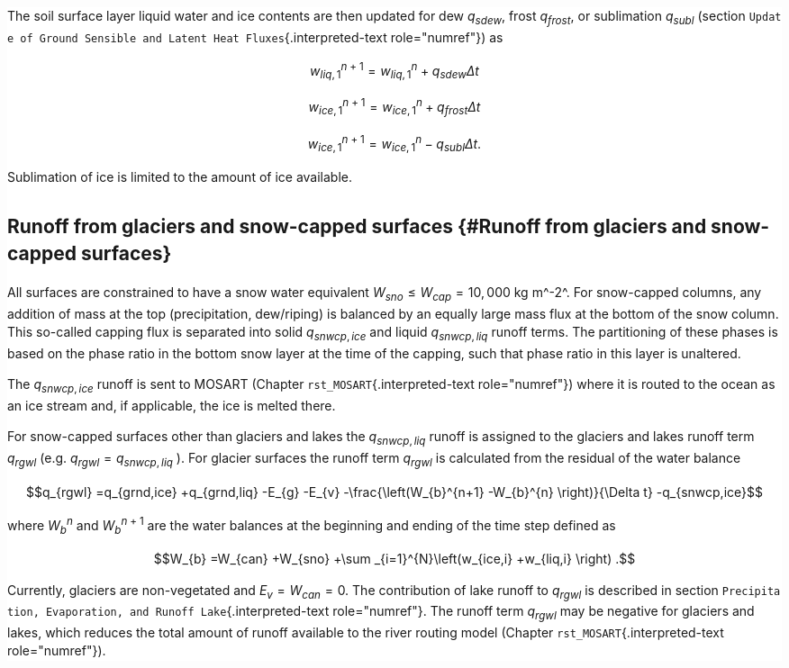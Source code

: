 The soil surface layer liquid water and ice contents are then updated
for dew $q_{sdew}$, frost $q_{frost}$, or sublimation $q_{subl}$
(section
`Update of Ground Sensible and Latent Heat Fluxes`{.interpreted-text
role="numref"}) as

$$w_{liq,\, 1}^{n+1} =w_{liq,\, 1}^{n} +q_{sdew} \Delta t$$

$$w_{ice,\, 1}^{n+1} =w_{ice,\, 1}^{n} +q_{frost} \Delta t$$

$$w_{ice,\, 1}^{n+1} =w_{ice,\, 1}^{n} -q_{subl} \Delta t.$$

Sublimation of ice is limited to the amount of ice available.

## Runoff from glaciers and snow-capped surfaces {#Runoff from glaciers and snow-capped surfaces}

All surfaces are constrained to have a snow water equivalent
$W_{sno} \le W_{cap} = 10,000$ kg m^-2^. For snow-capped columns, any
addition of mass at the top (precipitation, dew/riping) is balanced by
an equally large mass flux at the bottom of the snow column. This
so-called capping flux is separated into solid $q_{snwcp,ice}$ and
liquid $q_{snwcp,liq}$ runoff terms. The partitioning of these phases is
based on the phase ratio in the bottom snow layer at the time of the
capping, such that phase ratio in this layer is unaltered.

The $q_{snwcp,ice}$ runoff is sent to MOSART (Chapter
`rst_MOSART`{.interpreted-text role="numref"}) where it is routed to the
ocean as an ice stream and, if applicable, the ice is melted there.

For snow-capped surfaces other than glaciers and lakes the
$q_{snwcp,liq}$ runoff is assigned to the glaciers and lakes runoff term
$q_{rgwl}$ (e.g. $q_{rgwl} =q_{snwcp,liq}$ ). For glacier surfaces the
runoff term $q_{rgwl}$ is calculated from the residual of the water
balance

$$q_{rgwl} =q_{grnd,ice} +q_{grnd,liq} -E_{g} -E_{v} -\frac{\left(W_{b}^{n+1} -W_{b}^{n} \right)}{\Delta t} -q_{snwcp,ice}$$

where $W_{b}^{n}$ and $W_{b}^{n+1}$ are the water balances at the
beginning and ending of the time step defined as

$$W_{b} =W_{can} +W_{sno} +\sum _{i=1}^{N}\left(w_{ice,i} +w_{liq,i} \right) .$$

Currently, glaciers are non-vegetated and $E_{v} =W_{can} =0$. The
contribution of lake runoff to $q_{rgwl}$ is described in section
`Precipitation, Evaporation, and Runoff Lake`{.interpreted-text
role="numref"}. The runoff term $q_{rgwl}$ may be negative for glaciers
and lakes, which reduces the total amount of runoff available to the
river routing model (Chapter `rst_MOSART`{.interpreted-text
role="numref"}).

